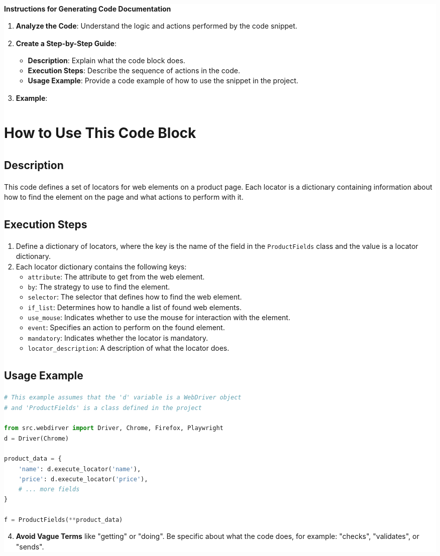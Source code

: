 **Instructions for Generating Code Documentation**

1. **Analyze the Code**: Understand the logic and actions performed by the code snippet.

2. **Create a Step-by-Step Guide**:
    - **Description**: Explain what the code block does.
    - **Execution Steps**: Describe the sequence of actions in the code.
    - **Usage Example**: Provide a code example of how to use the snippet in the project.

3. **Example**:

How to Use This Code Block
=========================================================================================

Description
-------------------------
This code defines a set of locators for web elements on a product page. Each locator is a dictionary containing information about how to find the element on the page and what actions to perform with it.

Execution Steps
-------------------------
1. Define a dictionary of locators, where the key is the name of the field in the `ProductFields` class and the value is a locator dictionary.
2. Each locator dictionary contains the following keys:
    - `attribute`: The attribute to get from the web element. 
    - `by`: The strategy to use to find the element.
    - `selector`: The selector that defines how to find the web element.
    - `if_list`:  Determines how to handle a list of found web elements.
    - `use_mouse`:  Indicates whether to use the mouse for interaction with the element.
    - `event`:  Specifies an action to perform on the found element.
    - `mandatory`:  Indicates whether the locator is mandatory.
    - `locator_description`:  A description of what the locator does.

Usage Example
-------------------------

```python
# This example assumes that the 'd' variable is a WebDriver object
# and 'ProductFields' is a class defined in the project

from src.webdirver import Driver, Chrome, Firefox, Playwright
d = Driver(Chrome)

product_data = {
    'name': d.execute_locator('name'),
    'price': d.execute_locator('price'),
    # ... more fields
}

f = ProductFields(**product_data)
```

4. **Avoid Vague Terms** like "getting" or "doing". Be specific about what the code does, for example: "checks", "validates", or "sends".
